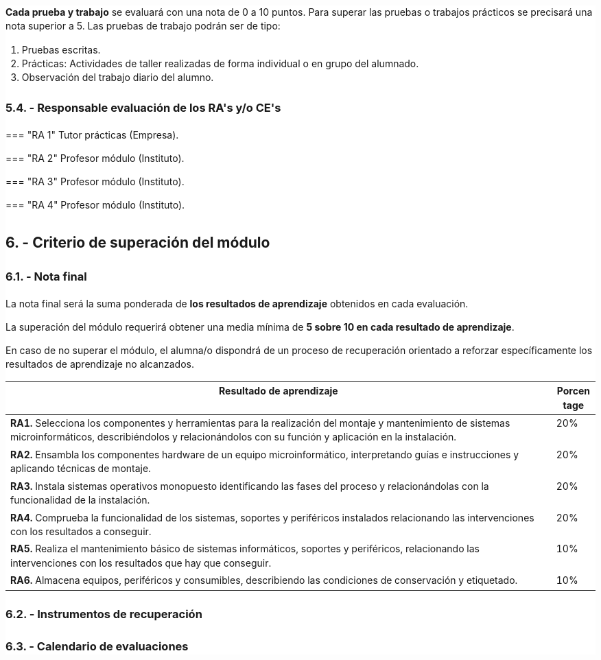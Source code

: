 **Cada prueba y trabajo** se evaluará con una nota de 0 a 10 puntos. Para superar las pruebas o trabajos prácticos se precisará una nota
superior a 5.
Las pruebas de trabajo podrán ser de tipo:
1. Pruebas escritas.
2. Prácticas: Actividades de taller realizadas de forma individual o en grupo del alumnado. 
3. Observación del trabajo diario del alumno. 


### **5.4. - Responsable evaluación de los RA's y/o CE's**

=== "RA 1"
    Tutor prácticas (Empresa). 

=== "RA 2"
    Profesor módulo (Instituto).

=== "RA 3"
    Profesor módulo (Instituto).

=== "RA 4"
    Profesor módulo (Instituto).

## **6. - Criterio de superación del módulo**
### **6.1. - Nota final**
La nota final será la suma ponderada de **los resultados de aprendizaje** obtenidos en cada evaluación.  

La superación del módulo requerirá obtener una media mínima de **5 sobre 10 en cada resultado de aprendizaje**. 

En caso de no superar el módulo, el alumna/o dispondrá de un proceso de recuperación orientado a reforzar específicamente los resultados de aprendizaje no alcanzados.

|Resultado de aprendizaje|Porcentage|
|-|-|
|**RA1.** Selecciona los componentes y herramientas para la realización del montaje y mantenimiento de sistemas microinformáticos, describiéndolos y relacionándolos con su función y aplicación en la instalación.|20%|
|**RA2.** Ensambla los componentes hardware de un equipo microinformático, interpretando guías e instrucciones y aplicando técnicas de montaje.|20%|
|**RA3.** Instala sistemas operativos monopuesto identificando las fases del proceso y relacionándolas con la funcionalidad de la instalación.|20%|
|**RA4.** Comprueba la funcionalidad de los sistemas, soportes y periféricos instalados relacionando las intervenciones con los resultados a conseguir.|20%|
|**RA5.** Realiza el mantenimiento básico de sistemas informáticos, soportes y periféricos, relacionando las intervenciones con los resultados que hay que conseguir.|10%|
|**RA6.** Almacena equipos, periféricos y consumibles, describiendo las condiciones de conservación y etiquetado.|10%|

### **6.2. - Instrumentos de recuperación**

### **6.3. - Calendario de evaluaciones**
 